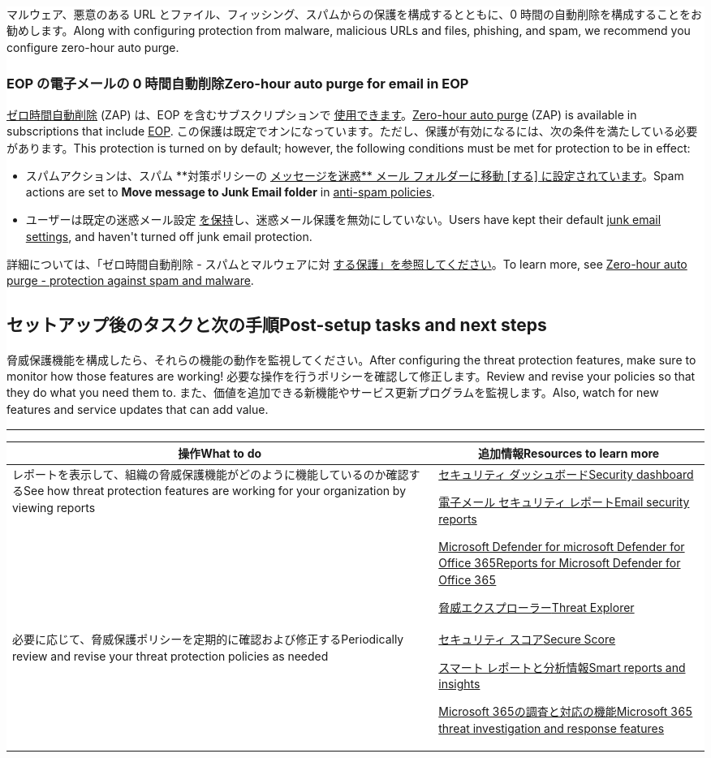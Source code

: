 <span data-ttu-id="46a3c-290">マルウェア、悪意のある URL とファイル、フィッシング、スパムからの保護を構成するとともに、0 時間の自動削除を構成することをお勧めします。</span><span class="sxs-lookup"><span data-stu-id="46a3c-290">Along with configuring protection from malware, malicious URLs and files, phishing, and spam, we recommend you configure zero-hour auto purge.</span></span>

### <a name="zero-hour-auto-purge-for-email-in-eop"></a><span data-ttu-id="46a3c-291">EOP の電子メールの 0 時間自動削除</span><span class="sxs-lookup"><span data-stu-id="46a3c-291">Zero-hour auto purge for email in EOP</span></span>

<span data-ttu-id="46a3c-292">[ゼロ時間自動削除](zero-hour-auto-purge.md) (ZAP) は、EOP を含むサブスクリプションで [使用できます](/office365/servicedescriptions/exchange-online-protection-service-description/exchange-online-protection-service-description)。</span><span class="sxs-lookup"><span data-stu-id="46a3c-292">[Zero-hour auto purge](zero-hour-auto-purge.md) (ZAP) is available in subscriptions that include [EOP](/office365/servicedescriptions/exchange-online-protection-service-description/exchange-online-protection-service-description).</span></span> <span data-ttu-id="46a3c-293">この保護は既定でオンになっています。ただし、保護が有効になるには、次の条件を満たしている必要があります。</span><span class="sxs-lookup"><span data-stu-id="46a3c-293">This protection is turned on by default; however, the following conditions must be met for protection to be in effect:</span></span>

- <span data-ttu-id="46a3c-294">スパムアクションは、スパム \*\*対策ポリシーの [メッセージを迷惑\*\* メール フォルダーに移動 [する] に設定されています](anti-spam-protection.md)。</span><span class="sxs-lookup"><span data-stu-id="46a3c-294">Spam actions are set to **Move message to Junk Email folder** in [anti-spam policies](anti-spam-protection.md).</span></span>

- <span data-ttu-id="46a3c-295">ユーザーは既定の迷惑メール設定 [を保持](configure-junk-email-settings-on-exo-mailboxes.md)し、迷惑メール保護を無効にしていない。</span><span class="sxs-lookup"><span data-stu-id="46a3c-295">Users have kept their default [junk email settings](configure-junk-email-settings-on-exo-mailboxes.md), and haven't turned off junk email protection.</span></span>

<span data-ttu-id="46a3c-296">詳細については、「ゼロ時間自動削除 - スパムとマルウェアに対 [する保護」を参照してください](zero-hour-auto-purge.md)。</span><span class="sxs-lookup"><span data-stu-id="46a3c-296">To learn more, see [Zero-hour auto purge - protection against spam and malware](zero-hour-auto-purge.md).</span></span>

## <a name="post-setup-tasks-and-next-steps"></a><span data-ttu-id="46a3c-297">セットアップ後のタスクと次の手順</span><span class="sxs-lookup"><span data-stu-id="46a3c-297">Post-setup tasks and next steps</span></span>

<span data-ttu-id="46a3c-298">脅威保護機能を構成したら、それらの機能の動作を監視してください。</span><span class="sxs-lookup"><span data-stu-id="46a3c-298">After configuring the threat protection features, make sure to monitor how those features are working!</span></span> <span data-ttu-id="46a3c-299">必要な操作を行うポリシーを確認して修正します。</span><span class="sxs-lookup"><span data-stu-id="46a3c-299">Review and revise your policies so that they do what you need them to.</span></span> <span data-ttu-id="46a3c-300">また、価値を追加できる新機能やサービス更新プログラムを監視します。</span><span class="sxs-lookup"><span data-stu-id="46a3c-300">Also, watch for new features and service updates that can add value.</span></span>

****

|<span data-ttu-id="46a3c-301">操作</span><span class="sxs-lookup"><span data-stu-id="46a3c-301">What to do</span></span>|<span data-ttu-id="46a3c-302">追加情報</span><span class="sxs-lookup"><span data-stu-id="46a3c-302">Resources to learn more</span></span>|
|---|---|
|<span data-ttu-id="46a3c-303">レポートを表示して、組織の脅威保護機能がどのように機能しているのか確認する</span><span class="sxs-lookup"><span data-stu-id="46a3c-303">See how threat protection features are working for your organization by viewing reports</span></span>|[<span data-ttu-id="46a3c-304">セキュリティ ダッシュボード</span><span class="sxs-lookup"><span data-stu-id="46a3c-304">Security dashboard</span></span>](security-dashboard.md) <p> [<span data-ttu-id="46a3c-305">電子メール セキュリティ レポート</span><span class="sxs-lookup"><span data-stu-id="46a3c-305">Email security reports</span></span>](view-email-security-reports.md) <p> [<span data-ttu-id="46a3c-306">Microsoft Defender for microsoft Defender for Office 365</span><span class="sxs-lookup"><span data-stu-id="46a3c-306">Reports for Microsoft Defender for Office 365</span></span>](view-reports-for-mdo.md) <p> [<span data-ttu-id="46a3c-307">脅威エクスプローラー</span><span class="sxs-lookup"><span data-stu-id="46a3c-307">Threat Explorer</span></span>](threat-explorer.md)|
|<span data-ttu-id="46a3c-308">必要に応じて、脅威保護ポリシーを定期的に確認および修正する</span><span class="sxs-lookup"><span data-stu-id="46a3c-308">Periodically review and revise your threat protection policies as needed</span></span>|[<span data-ttu-id="46a3c-309">セキュリティ スコア</span><span class="sxs-lookup"><span data-stu-id="46a3c-309">Secure Score</span></span>](../defender/microsoft-secure-score.md) <p> [<span data-ttu-id="46a3c-310">スマート レポートと分析情報</span><span class="sxs-lookup"><span data-stu-id="46a3c-310">Smart reports and insights</span></span>](reports-and-insights-in-security-and-compliance.md) <p> [<span data-ttu-id="46a3c-311">Microsoft 365の調査と対応の機能</span><span class="sxs-lookup"><span data-stu-id="46a3c-311">Microsoft 365 threat investigation and response features</span></span>](./office-365-ti.md)|